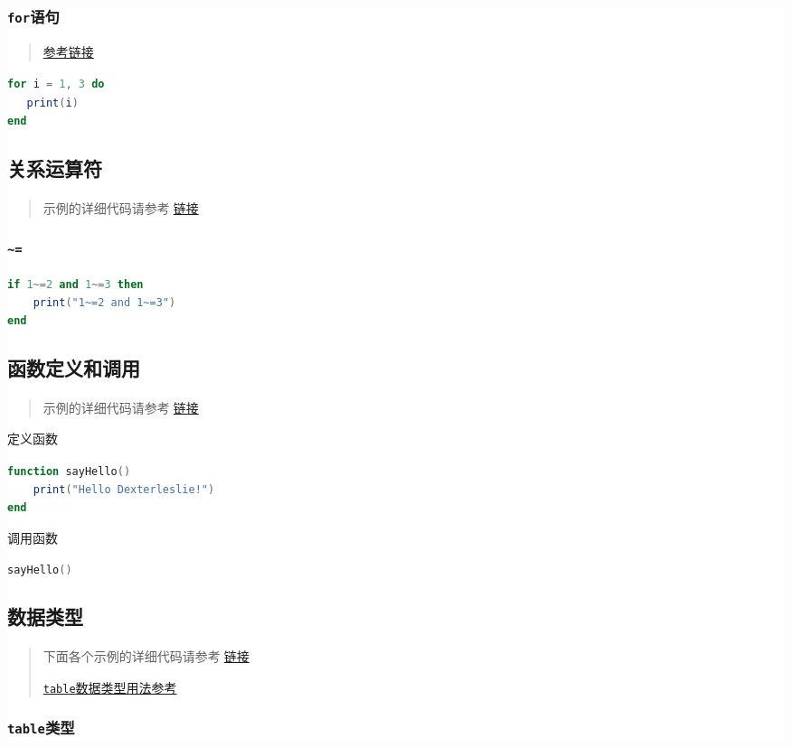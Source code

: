 

### `for`语句

> [参考链接](https://www.tutorialspoint.com/lua/lua_for_loop.htm)

```lua
for i = 1, 3 do 
   print(i)
end
```



## 关系运算符

>示例的详细代码请参考 [链接](https://gitee.com/dexterleslie/demonstration/blob/master/lua/demo-relational-operators.lua)

### `~=`

```lua
if 1~=2 and 1~=3 then
    print("1~=2 and 1~=3")
end
```



## 函数定义和调用

>示例的详细代码请参考 [链接](https://gitee.com/dexterleslie/demonstration/blob/master/lua/%E5%AE%9A%E4%B9%89%E5%87%BD%E6%95%B0.lua)

定义函数

```lua
function sayHello()
    print("Hello Dexterleslie!")
end
```

调用函数

```lua
sayHello()
```



## 数据类型

>下面各个示例的详细代码请参考 [链接](https://gitee.com/dexterleslie/demonstration/blob/master/lua/demo-data-types.lua)
>
>[`table`数据类型用法参考](https://www.runoob.com/lua/lua-tables.html)

### `table`类型

